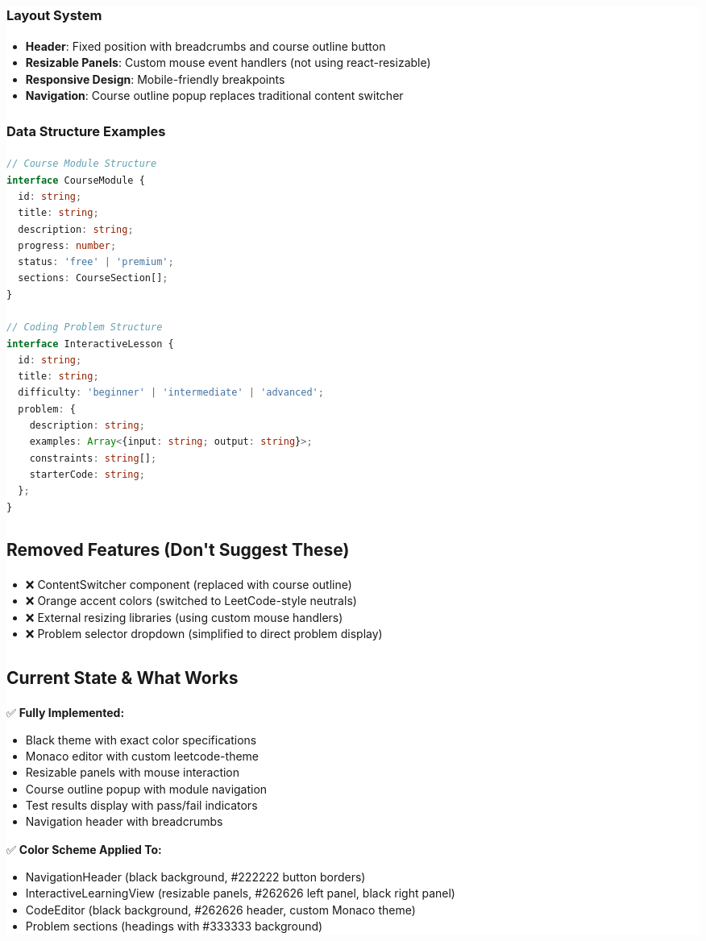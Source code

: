 ### Layout System
- **Header**: Fixed position with breadcrumbs and course outline button
- **Resizable Panels**: Custom mouse event handlers (not using react-resizable)
- **Responsive Design**: Mobile-friendly breakpoints
- **Navigation**: Course outline popup replaces traditional content switcher

### Data Structure Examples
```typescript
// Course Module Structure
interface CourseModule {
  id: string;
  title: string;
  description: string;
  progress: number;
  status: 'free' | 'premium';
  sections: CourseSection[];
}

// Coding Problem Structure
interface InteractiveLesson {
  id: string;
  title: string;
  difficulty: 'beginner' | 'intermediate' | 'advanced';
  problem: {
    description: string;
    examples: Array<{input: string; output: string}>;
    constraints: string[];
    starterCode: string;
  };
}
```

## Removed Features (Don't Suggest These)
- ❌ ContentSwitcher component (replaced with course outline)
- ❌ Orange accent colors (switched to LeetCode-style neutrals)
- ❌ External resizing libraries (using custom mouse handlers)
- ❌ Problem selector dropdown (simplified to direct problem display)

## Current State & What Works
✅ **Fully Implemented:**
- Black theme with exact color specifications
- Monaco editor with custom leetcode-theme
- Resizable panels with mouse interaction
- Course outline popup with module navigation
- Test results display with pass/fail indicators
- Navigation header with breadcrumbs

✅ **Color Scheme Applied To:**
- NavigationHeader (black background, #222222 button borders)
- InteractiveLearningView (resizable panels, #262626 left panel, black right panel)
- CodeEditor (black background, #262626 header, custom Monaco theme)
- Problem sections (headings with #333333 background)
